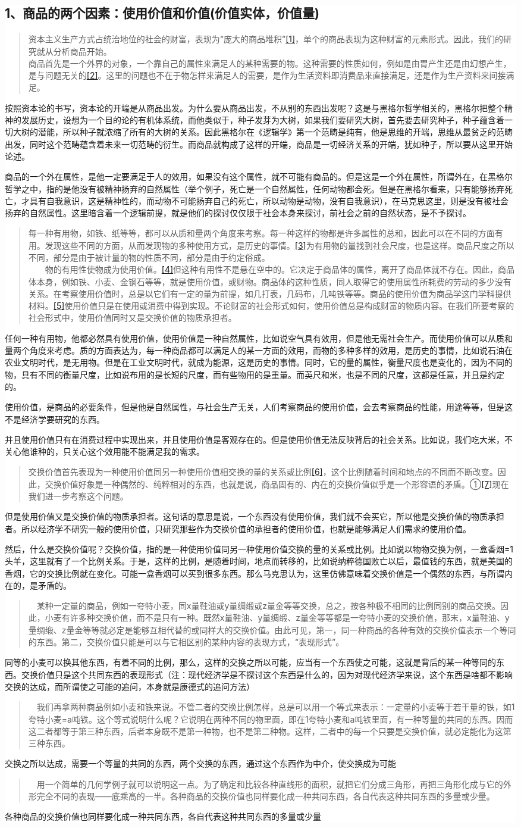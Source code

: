 <h2>1、商品的两个因素：使用价值和价值(价值实体，价值量)</h2><blockquote data-pid="5iTMp_iq">资本主义生产方式占统治地位的社会的财富，表现为“庞大的商品堆积”<a href="https://link.zhihu.com/?target=https%3A//www.marxists.org/chinese/marx/capital/01.htm%23_ftn1" class=" wrap external" target="_blank" rel="nofollow noreferrer">[1]</a>，单个的商品表现为这种财富的元素形式。因此，我们的研究就从分析商品开始。<br/>商品首先是一个外界的对象，一个靠自己的属性来满足人的某种需要的物。这种需要的性质如何，例如是由胃产生还是由幻想产生，是与问题无关的<a href="https://link.zhihu.com/?target=https%3A//www.marxists.org/chinese/marx/capital/01.htm%23_ftn2" class=" wrap external" target="_blank" rel="nofollow noreferrer">[2]</a>。这里的问题也不在于物怎样来满足人的需要，是作为生活资料即消费品来直接满足，还是作为生产资料来间接满足。</blockquote><p data-pid="BHz_ihqe">按照资本论的书写，资本论的开端是从商品出发。为什么要从商品出发，不从别的东西出发呢？这是与黑格尔哲学相关的，黑格尔把整个精神的发展历史，设想为一个目的论的有机体系统，而他类似于，种子发芽为大树，如果我们要研究大树，首先要去研究种子，种子蕴含着一切大树的潜能，所以种子就浓缩了所有的大树的关系。因此黑格尔在《逻辑学》第一个范畴是纯有，他是思维的开端，思维从最贫乏的范畴出发，同时这个范畴蕴含着未来一切范畴的衍生。而商品就构成了这样的开端，商品是一切经济关系的开端，犹如种子，所以要从这里开始论述。</p><p data-pid="S9fJIEdd">商品的一个外在属性，是他一定要满足于人的效用，如果没有这个属性，就不可能有商品的。但是这是一个外在属性，所谓外在，在黑格尔哲学之中，指的是他没有被精神扬弃的自然属性（举个例子，死亡是一个自然属性，任何动物都会死。但是在黑格尔看来，只有能够扬弃死亡，才具有自我意识，这是精神性的，而动物不可能扬弃自己的死亡，所以动物是动物，没有自我意识），在马克思这里，则是没有被社会扬弃的自然属性。这里暗含着一个逻辑前提，就是他们的探讨仅仅限于社会本身来探讨，前社会之前的自然状态，是不予探讨。</p><blockquote data-pid="DRFpaf2L">每一种有用物，如铁、纸等等，都可以从质和量两个角度来考察。每一种这样的物都是许多属性的总和，因此可以在不同的方面有用。发现这些不同的方面，从而发现物的多种使用方式，是历史的事情。<a href="https://link.zhihu.com/?target=https%3A//www.marxists.org/chinese/marx/capital/01.htm%23_ftn3" class=" wrap external" target="_blank" rel="nofollow noreferrer">[3]</a>为有用物的量找到社会尺度，也是这样。商品尺度之所以不同，部分是由于被计量的物的性质不同，部分是由于约定俗成。<br/>　　物的有用性使物成为使用价值。<a href="https://link.zhihu.com/?target=https%3A//www.marxists.org/chinese/marx/capital/01.htm%23_ftn4" class=" wrap external" target="_blank" rel="nofollow noreferrer">[4]</a>但这种有用性不是悬在空中的。它决定于商品体的属性，离开了商品体就不存在。因此，商品体本身，例如铁、小麦、金钢石等等，就是使用价值，或财物。商品体的这种性质，同人取得它的使用属性所耗费的劳动的多少没有关系。在考察使用价值时，总是以它们有一定的量为前提，如几打表，几码布，几吨铁等等。商品的使用价值为商品学这门学科提供材料。<a href="https://link.zhihu.com/?target=https%3A//www.marxists.org/chinese/marx/capital/01.htm%23_ftn5" class=" wrap external" target="_blank" rel="nofollow noreferrer">[5]</a>使用价值只是在使用或消费中得到实现。不论财富的社会形式如何，使用价值总是构成财富的物质内容。在我们所要考察的社会形式中，使用价值同时又是交换价值的物质承担者。</blockquote><p data-pid="jl1pOpMP">任何一种有用物，他都必然具有使用价值，使用价值是一种自然属性，比如说空气具有效用，但是他无需社会生产。而使用价值可以从质和量两个角度来考虑。质的方面表达为，每一种商品都可以满足人的某一方面的效用，而物的多种多样的效用，是历史的事情，比如说石油在农业文明时代，是无用物。但是在工业文明时代，就成为能源，这是历史的事情。同时，它的量的属性，衡量尺度也是变化的，因为不同的物，具有不同的衡量尺度，比如说布用的是长短的尺度，而有些物用的是重量。而英尺和米，也是不同的尺度，这都是任意，并且是约定的。</p><p data-pid="Vb49DMGF">使用价值，是商品的必要条件，但是他是自然属性，与社会生产无关，人们考察商品的使用价值，会去考察商品的性能，用途等等，但是这不是经济学要研究的东西。</p><p data-pid="Ea31fj6K">并且使用价值只有在消费过程中实现出来，并且使用价值是客观存在的。但是使用价值无法反映背后的社会关系。比如说，我们吃大米，不关心他谁种的，只关心这个效用能不能满足我的需求。</p><blockquote data-pid="A4prbWnC">交换价值首先表现为一种使用价值同另一种使用价值相交换的量的关系或比例<a href="https://link.zhihu.com/?target=https%3A//www.marxists.org/chinese/marx/capital/01.htm%23_ftn6" class=" wrap external" target="_blank" rel="nofollow noreferrer">[6]</a>，这个比例随着时间和地点的不同而不断改变。因此，交换价值好象是一种偶然的、纯粹相对的东西，也就是说，商品固有的、内在的交换价值似乎是一个形容语的矛盾。①<a href="https://link.zhihu.com/?target=https%3A//www.marxists.org/chinese/marx/capital/01.htm%23_ftn7" class=" wrap external" target="_blank" rel="nofollow noreferrer">[7]</a>现在我们进一步考察这个问题。</blockquote><p data-pid="RgXQX_BV">但是使用价值又是交换价值的物质承担者。这句话的意思是说，一个东西没有使用价值，我们就不会买它，所以他是交换价值的物质承担者。所以经济学不研究一般的使用价值，只研究那些作为交换价值的承担者的使用价值，也就是能够满足人们需求的使用价值。</p><p data-pid="_wS_jCNp">然后，什么是交换价值呢？交换价值，指的是一种使用价值同另一种使用价值交换的量的关系或比例。比如说以物物交换为例，一盒香烟=1头羊，这里就有了一个比例关系。于是，这样的比例，是随着时间，地点而转移的，比如说纳粹德国败亡以后，最值钱的东西，就是美国的香烟，它的交换比例就在变化。可能一盒香烟可以买到很多东西。那么马克思认为，这里仿佛意味着交换价值是一个偶然的东西，与所谓内在的，是矛盾的。</p><blockquote data-pid="H0SBIiuS">　某种一定量的商品，例如一夸特小麦，同x量鞋油或y量绸缎或z量金等等交换，总之，按各种极不相同的比例同别的商品交换。因此，小麦有许多种交换价值，而不是只有一种。既然x量鞋油、y量绸缎、z量金等等都是一夸特小麦的交换价值，那末，x量鞋油、y量绸缎、z量金等等就必定是能够互相代替的或同样大的交换价值。由此可见，第一，同一种商品的各种有效的交换价值表示一个等同的东西。第二，交换价值只能是可以与它相区别的某种内容的表现方式，“表现形式”。</blockquote><p data-pid="33e4qCf2">同等的小麦可以换其他东西，有着不同的比例，那么，这样的交换之所以可能，应当有一个东西使之可能，这就是背后的某一种等同的东西。交换价值只是这个共同东西的表现形式（注：现代经济学是不探讨这个东西是什么的，因为对现代经济学来说，这个东西是啥都不影响交换的达成，而所谓使之可能的追问，本身就是康德式的追问方法）</p><blockquote data-pid="00ucbrpC">　我们再拿两种商品例如小麦和铁来说。不管二者的交换比例怎样，总是可以用一个等式来表示：一定量的小麦等于若干量的铁，如1夸特小麦=a吨铁。这个等式说明什么呢？它说明在两种不同的物里面，即在1夸特小麦和a吨铁里面，有一种等量的共同的东西。因而这二者都等于第三种东西，后者本身既不是第一种物，也不是第二种物。这样，二者中的每一个只要是交换价值，就必定能化为这第三种东西。</blockquote><p data-pid="yQyv5by_">交换之所以达成，需要一个等量的共同的东西，两个交换的东西，通过这个东西作为中介，使交换成为可能</p><blockquote data-pid="tosImsLf">　用一个简单的几何学例子就可以说明这一点。为了确定和比较各种直线形的面积，就把它们分成三角形，再把三角形化成与它的外形完全不同的表现——底乘高的一半。各种商品的交换价值也同样要化成一种共同东西，各自代表这种共同东西的多量或少量。</blockquote><p data-pid="WN3sWK6d">各种商品的交换价值也同样要化成一种共同东西，各自代表这种共同东西的多量或少量</p><blockquote data-pid="ehuMpEcT">